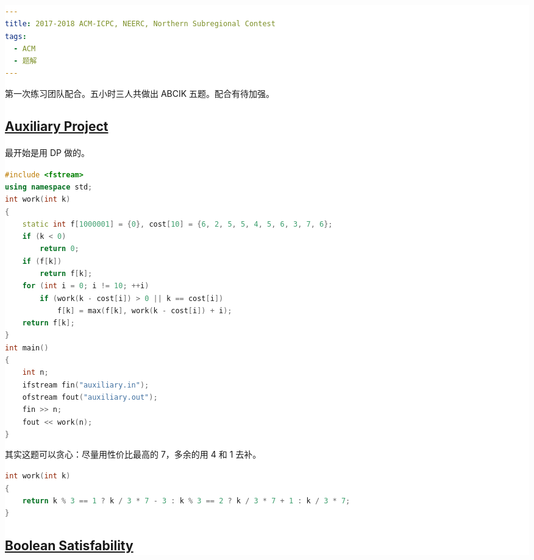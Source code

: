 ```yaml
---
title: 2017-2018 ACM-ICPC, NEERC, Northern Subregional Contest
tags:
  - ACM
  - 题解
---
```


第一次练习团队配合。五小时三人共做出 ABCIK 五题。配合有待加强。

## [Auxiliary Project](https://vjudge.net/problem/Gym-101612A)

最开始是用 DP 做的。

```cpp
#include <fstream>
using namespace std;
int work(int k)
{
	static int f[1000001] = {0}, cost[10] = {6, 2, 5, 5, 4, 5, 6, 3, 7, 6};
	if (k < 0)
		return 0;
	if (f[k])
		return f[k];
	for (int i = 0; i != 10; ++i)
		if (work(k - cost[i]) > 0 || k == cost[i])
			f[k] = max(f[k], work(k - cost[i]) + i);
	return f[k];
}
int main()
{
	int n;
	ifstream fin("auxiliary.in");
	ofstream fout("auxiliary.out");
	fin >> n;
	fout << work(n);
}
```

其实这题可以贪心：尽量用性价比最高的 7，多余的用 4 和 1 去补。

```cpp
int work(int k)
{
	return k % 3 == 1 ? k / 3 * 7 - 3 : k % 3 == 2 ? k / 3 * 7 + 1 : k / 3 * 7;
}
```

## [Boolean Satisfability](https://vjudge.net/problem/Gym-101612B)
